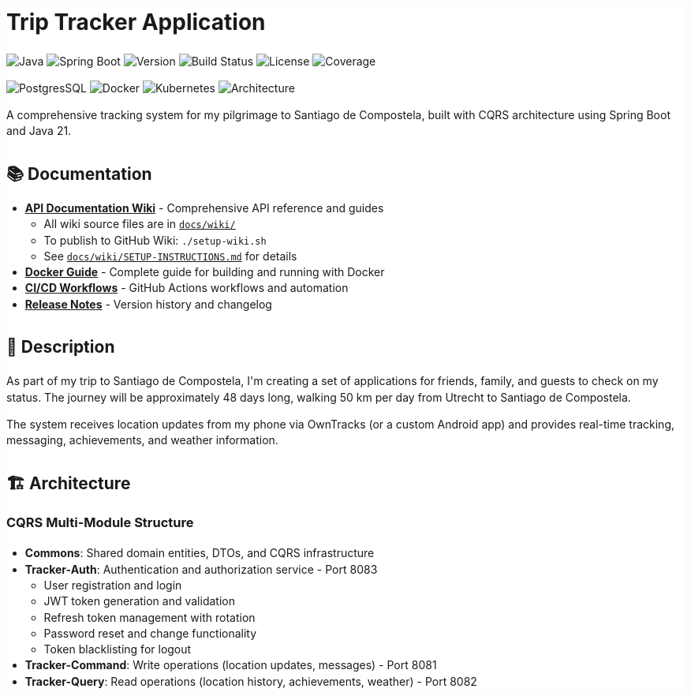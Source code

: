 # Trip Tracker Application

![Java](https://img.shields.io/badge/Java-21-orange?logo=openjdk&logoColor=white)
![Spring Boot](https://img.shields.io/badge/Spring%20Boot-3.5.6-brightgreen?logo=spring&logoColor=white)
![Version](https://img.shields.io/badge/version-0.4.0-blue)
![Build Status](https://img.shields.io/github/actions/workflow/status/tomassirio/tracker-backend/merge.yml?branch=main&label=build)
![License](https://img.shields.io/badge/license-MIT-green)
![Coverage](https://img.shields.io/badge/coverage-90%25-brightgreen)

![PostgresSQL](https://img.shields.io/badge/PostgreSQL-16-336791?logo=postgresql&logoColor=white)
![Docker](https://img.shields.io/badge/docker-enabled-2496ED?logo=docker&logoColor=white)
![Kubernetes](https://img.shields.io/badge/kubernetes-ready-326CE5?logo=kubernetes&logoColor=white)
![Architecture](https://img.shields.io/badge/architecture-CQRS-blueviolet)

A comprehensive tracking system for my pilgrimage to Santiago de Compostela, built with CQRS architecture using Spring Boot and Java 21.

## 📚 Documentation

- **[API Documentation Wiki](https://github.com/tomassirio/tracker-backend/wiki)** - Comprehensive API reference and guides
  - All wiki source files are in [`docs/wiki/`](docs/wiki/)
  - To publish to GitHub Wiki: `./setup-wiki.sh`
  - See [`docs/wiki/SETUP-INSTRUCTIONS.md`](docs/wiki/SETUP-INSTRUCTIONS.md) for details
- **[Docker Guide](docs/DOCKER.md)** - Complete guide for building and running with Docker
- **[CI/CD Workflows](docs/CI-CD.md)** - GitHub Actions workflows and automation
- **[Release Notes](https://github.com/tomassirio/tracker-backend/releases)** - Version history and changelog

## 📖 Description

As part of my trip to Santiago de Compostela, I'm creating a set of applications for friends, family, and guests to check on my status. The journey will be approximately 48 days long, walking 50 km per day from Utrecht to Santiago de Compostela.

The system receives location updates from my phone via OwnTracks (or a custom Android app) and provides real-time tracking, messaging, achievements, and weather information.

## 🏗️ Architecture

### CQRS Multi-Module Structure
- **Commons**: Shared domain entities, DTOs, and CQRS infrastructure
- **Tracker-Auth**: Authentication and authorization service - Port 8083
  - User registration and login
  - JWT token generation and validation
  - Refresh token management with rotation
  - Password reset and change functionality
  - Token blacklisting for logout
- **Tracker-Command**: Write operations (location updates, messages) - Port 8081
- **Tracker-Query**: Read operations (location history, achievements, weather) - Port 8082
